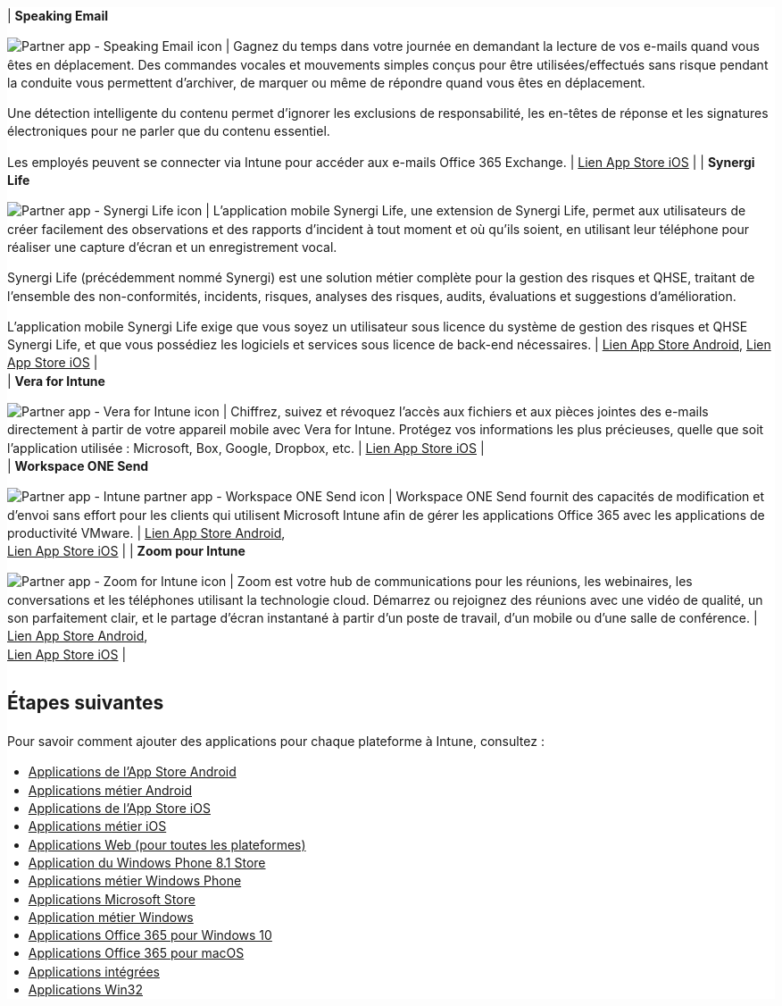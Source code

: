 | **Speaking Email**<p><img alt="Partner app - Speaking Email icon" src="./media/apps-supported-intune-apps/icon-p-speaking-email-icon.png" width="100">   | Gagnez du temps dans votre journée en demandant la lecture de vos e-mails quand vous êtes en déplacement. Des commandes vocales et mouvements simples conçus pour être utilisées/effectués sans risque pendant la conduite vous permettent d’archiver, de marquer ou même de répondre quand vous êtes en déplacement.<p>Une détection intelligente du contenu permet d’ignorer les exclusions de responsabilité, les en-têtes de réponse et les signatures électroniques pour ne parler que du contenu essentiel.<p>Les employés peuvent se connecter via Intune pour accéder aux e-mails Office 365 Exchange. | [Lien App Store iOS](https://itunes.apple.com/app/apple-store/id991406423?ct=intune) | 
| **Synergi Life**<p><img alt="Partner app - Synergi Life icon" src="./media/apps-supported-intune-apps/icon-p-synergi-life.png" width="100"> | L’application mobile Synergi Life, une extension de Synergi Life, permet aux utilisateurs de créer facilement des observations et des rapports d’incident à tout moment et où qu’ils soient, en utilisant leur téléphone pour réaliser une capture d’écran et un enregistrement vocal.<p>Synergi Life (précédemment nommé Synergi) est une solution métier complète pour la gestion des risques et QHSE, traitant de l’ensemble des non-conformités, incidents, risques, analyses des risques, audits, évaluations et suggestions d’amélioration.<p>L’application mobile Synergi Life exige que vous soyez un utilisateur sous licence du système de gestion des risques et QHSE Synergi Life, et que vous possédiez les logiciels et services sous licence de back-end nécessaires. | [Lien App Store Android](https://play.google.com/store/apps/details?id=com.dnv.mobilesolutions.synergimobile.uibase), [Lien App Store iOS](https://itunes.apple.com/us/app/synergi-life/id641181737)  |  
| **Vera for Intune**<p><img alt="Partner app - Vera for Intune icon" src="./media/apps-supported-intune-apps/icon-p-vera.png" width="100"> | Chiffrez, suivez et révoquez l’accès aux fichiers et aux pièces jointes des e-mails directement à partir de votre appareil mobile avec Vera for Intune. Protégez vos informations les plus précieuses, quelle que soit l’application utilisée : Microsoft, Box, Google, Dropbox, etc. | [Lien App Store iOS](https://itunes.apple.com/us/app/vera-for-intune/id1235182010?mt=8) |  
| **Workspace ONE Send**<p><img alt="Partner app - Intune partner app - Workspace ONE Send icon" src="./media/apps-supported-intune-apps/icon-p-workspace-one-send-icon.png" width="100"> | Workspace ONE Send fournit des capacités de modification et d’envoi sans effort pour les clients qui utilisent Microsoft Intune afin de gérer les applications Office 365 avec les applications de productivité VMware. | [Lien App Store Android](https://play.google.com/store/apps/details?id=com.airwatch.vmsend),<br>[Lien App Store iOS](https://itunes.apple.com/us/app/vmware-workspace-one-send/id1336333505?mt=8) |
| **Zoom pour Intune**<p><img alt="Partner app - Zoom for Intune icon" src="./media/apps-supported-intune-apps/icon-p-zoom.png" width="100"> | Zoom est votre hub de communications pour les réunions, les webinaires, les conversations et les téléphones utilisant la technologie cloud. Démarrez ou rejoignez des réunions avec une vidéo de qualité, un son parfaitement clair, et le partage d’écran instantané à partir d’un poste de travail, d’un mobile ou d’une salle de conférence. | [Lien App Store Android](https://play.google.com/store/apps/details?id=us.zoom.videomeetings4intune),<br>[Lien App Store iOS](https://apps.apple.com/us/app/zoom-for-intune/id1462818858?mt=8) |  

## <a name="next-steps"></a>Étapes suivantes

Pour savoir comment ajouter des applications pour chaque plateforme à Intune, consultez :

- [Applications de l’App Store Android](store-apps-android.md)
- [Applications métier Android](lob-apps-android.md)
- [Applications de l’App Store iOS](store-apps-ios.md)
- [Applications métier iOS](lob-apps-ios.md)
- [Applications Web (pour toutes les plateformes)](web-app.md)
- [Application du Windows Phone 8.1 Store](store-apps-windows-phone-8-1.md)
- [Applications métier Windows Phone](lob-apps-windows-phone.md)
- [Applications Microsoft Store](store-apps-windows.md)
- [Application métier Windows](lob-apps-windows.md)
- [Applications Office 365 pour Windows 10](apps-add-office365.md)
- [Applications Office 365 pour macOS](apps-add-office365-macos.md)
- [Applications intégrées](apps-add-built-in.md)
- [Applications Win32](apps-win32-app-management.md) 

